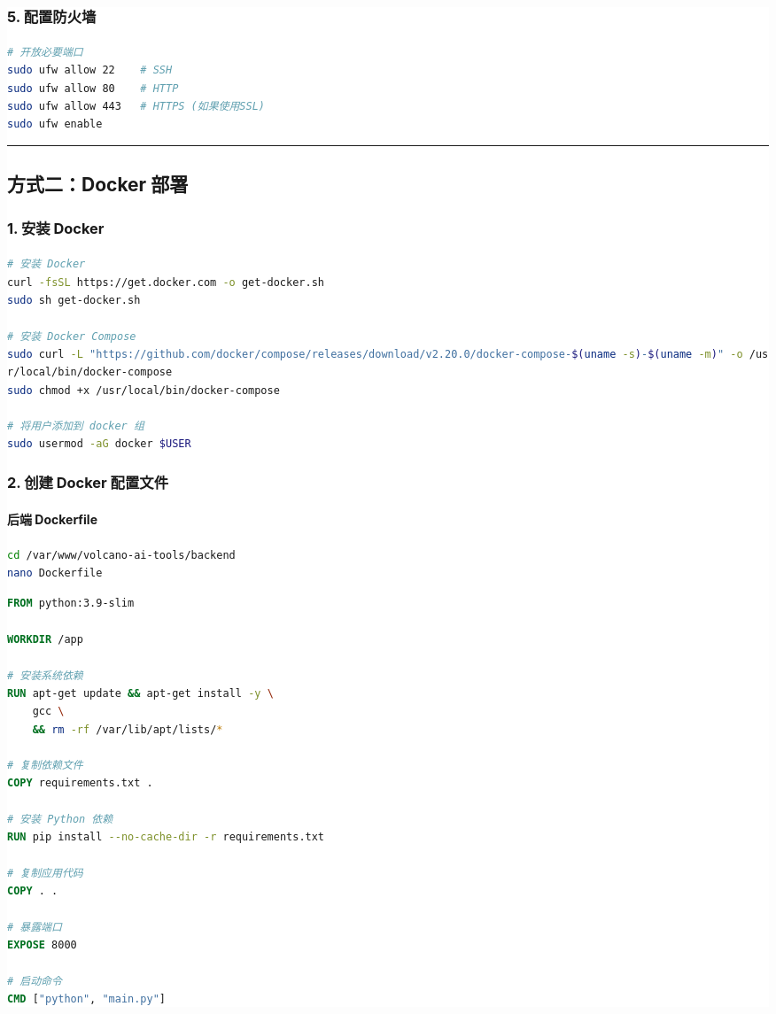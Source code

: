 ### 5. 配置防火墙

```bash
# 开放必要端口
sudo ufw allow 22    # SSH
sudo ufw allow 80    # HTTP
sudo ufw allow 443   # HTTPS (如果使用SSL)
sudo ufw enable
```

---

## 方式二：Docker 部署

### 1. 安装 Docker

```bash
# 安装 Docker
curl -fsSL https://get.docker.com -o get-docker.sh
sudo sh get-docker.sh

# 安装 Docker Compose
sudo curl -L "https://github.com/docker/compose/releases/download/v2.20.0/docker-compose-$(uname -s)-$(uname -m)" -o /usr/local/bin/docker-compose
sudo chmod +x /usr/local/bin/docker-compose

# 将用户添加到 docker 组
sudo usermod -aG docker $USER
```

### 2. 创建 Docker 配置文件

#### 后端 Dockerfile
```bash
cd /var/www/volcano-ai-tools/backend
nano Dockerfile
```

```dockerfile
FROM python:3.9-slim

WORKDIR /app

# 安装系统依赖
RUN apt-get update && apt-get install -y \
    gcc \
    && rm -rf /var/lib/apt/lists/*

# 复制依赖文件
COPY requirements.txt .

# 安装 Python 依赖
RUN pip install --no-cache-dir -r requirements.txt

# 复制应用代码
COPY . .

# 暴露端口
EXPOSE 8000

# 启动命令
CMD ["python", "main.py"]
```
